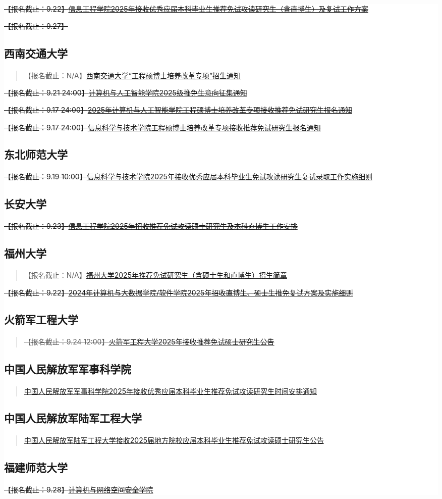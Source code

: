 ~~【报名截止：9.22】[信息工程学院2025年接收优秀应届本科毕业生推荐免试攻读研究生（含直博生）及复试工作方案](https://sie.cugb.edu.cn/c/2024-09-14/809086.shtml)~~

~~【报名截止：9.27】[](https://cs.cug.edu.cn/info/1021/6670.htm)~~

## 西南交通大学

> 【报名截止：N/A】[西南交通大学“工程硕博士培养改革专项”招生通知](https://mp.weixin.qq.com/s/tbjOZM7xPuuWytsIcAvjRg)

~~【报名截止：9.21 24:00】[计算机与人工智能学院2025级推免生意向征集通知](https://scai.swjtu.edu.cn/web/page-newsDetail.html?nid=54754ae5-6b0a-40d2-be9b-1e2b1ad1f721)~~

~~【报名截止：9.17 24:00】[2025年计算机与人工智能学院工程硕博士培养改革专项接收推荐免试研究生报名通知](https://scai.swjtu.edu.cn/web/page-newsDetail.html?nid=b68515e4-2744-4f87-9e68-92a926a6c848)~~

~~【报名截止：9.17 24:00】[信息科学与技术学院工程硕博士培养改革专项接收推荐免试研究生报名通知](https://sist.swjtu.edu.cn/pc/bDdH8HttGDwUH0nMDrXEiDA/1yaM_T4qiBsFULvLXHbMflQ?id=8myi0UYt35yzxnekuwz61skH&lang=cn)~~

## 东北师范大学

~~【报名截止：9.19 10:00】[信息科学与技术学院2025年接收优秀应届本科毕业生免试攻读研究生复试录取工作实施细则](https://ist.nenu.edu.cn/info/1157/5507.htm)~~

## 长安大学

~~【报名截止：9.23】[信息工程学院2025年招收推荐免试攻读硕士研究生及本科直博生工作安排](https://it.chd.edu.cn/2024/0916/c7382a245696/page.htm)~~

## 福州大学

> 【报名截止：N/A】[福州大学2025年推荐免试研究生（含硕士生和直博生）招生简章](https://yjsy.fzu.edu.cn/info/1071/5557.htm)

~~【报名截止：9.22】[2024年计算机与大数据学院/软件学院2025年招收直博生、硕士生推免复试方案及实施细则](https://ccds.fzu.edu.cn/info/1138/10652.htm)~~

## 火箭军工程大学

> ~~【报名截止：9.24 12:00】[火箭军工程大学2025年接收推荐免试硕士研究生公告](https://mp.weixin.qq.com/s/n-Iw8FjpLiORozmNBGpzQQ)~~

## 中国人民解放军军事科学院

> [中国人民解放军军事科学院2025年接收优秀应届本科毕业生推荐免试攻读研究生时间安排通知](https://mp.weixin.qq.com/s/PqhbAmcgDGzoeI9xqfoCDQ)

## 中国人民解放军陆军工程大学

> [中国人民解放军陆军工程大学接收2025届地方院校应届本科毕业生推荐免试攻读硕士研究生公告](https://mp.weixin.qq.com/s/04nPbzCzSLuwj1rpKNCrIQ)

## 福建师范大学

~~【报名截止：9.28】[计算机与网络空间安全学院](https://ccs.fjnu.edu.cn/_t2475/13/4e/c15003a398158/page.htm)~~
